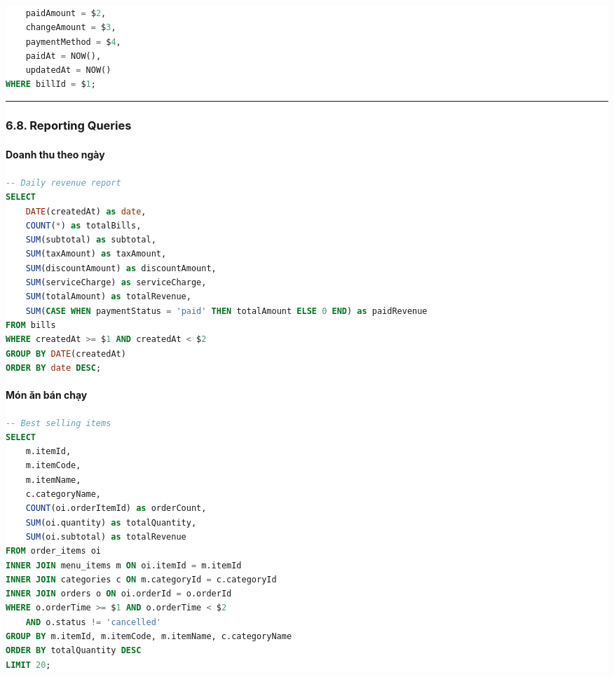 ```sql
    paidAmount = $2,
    changeAmount = $3,
    paymentMethod = $4,
    paidAt = NOW(),
    updatedAt = NOW()
WHERE billId = $1;
```

---

### 6.8. Reporting Queries

#### Doanh thu theo ngày

```sql
-- Daily revenue report
SELECT
    DATE(createdAt) as date,
    COUNT(*) as totalBills,
    SUM(subtotal) as subtotal,
    SUM(taxAmount) as taxAmount,
    SUM(discountAmount) as discountAmount,
    SUM(serviceCharge) as serviceCharge,
    SUM(totalAmount) as totalRevenue,
    SUM(CASE WHEN paymentStatus = 'paid' THEN totalAmount ELSE 0 END) as paidRevenue
FROM bills
WHERE createdAt >= $1 AND createdAt < $2
GROUP BY DATE(createdAt)
ORDER BY date DESC;
```

#### Món ăn bán chạy

```sql
-- Best selling items
SELECT
    m.itemId,
    m.itemCode,
    m.itemName,
    c.categoryName,
    COUNT(oi.orderItemId) as orderCount,
    SUM(oi.quantity) as totalQuantity,
    SUM(oi.subtotal) as totalRevenue
FROM order_items oi
INNER JOIN menu_items m ON oi.itemId = m.itemId
INNER JOIN categories c ON m.categoryId = c.categoryId
INNER JOIN orders o ON oi.orderId = o.orderId
WHERE o.orderTime >= $1 AND o.orderTime < $2
    AND o.status != 'cancelled'
GROUP BY m.itemId, m.itemCode, m.itemName, c.categoryName
ORDER BY totalQuantity DESC
LIMIT 20;
```

